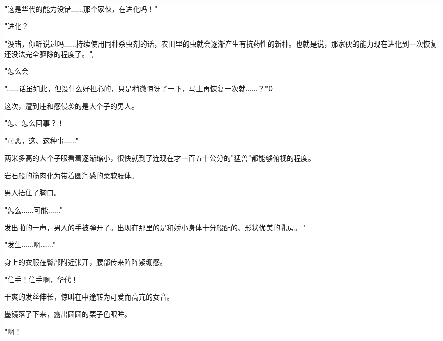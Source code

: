 
"这是华代的能力没错......那个家伙，在进化吗！"



"进化？



"没错，你听说过吗......持续使用同种杀虫剂的话，农田里的虫就会逐渐产生有抗药性的新种。也就是说，那家伙的能力现在进化到一次恢复还没法完全驱除的程度了。",



"怎么会



"......话虽如此，但没什么好担心的，只是稍微惊讶了一下，马上再恢复一次就......？"0





这次，遭到违和感侵袭的是大个子的男人。



"怎、怎么回事？！



"可恶，这、这种事......"



两米多高的大个子眼看着逐渐缩小，很快就到了连现在才一百五十公分的"猛兽"都能够俯视的程度。



岩石般的筋肉化为带着圆润感的柔软肢体。



男人捂住了胸口。



"怎么......可能......"



发出啪的一声，男人的手被弹开了。出现在那里的是和娇小身体十分般配的、形状优美的乳房。 '



"发生......啊......"



身上的衣服在臀部附近张开，腰部传来阵阵紧绷感。



"住手！住手啊，华代！



干爽的发丝伸长，惊叫在中途转为可爱而高亢的女音。



墨镜落了下来，露出圆圆的栗子色眼眸。





"啊！
